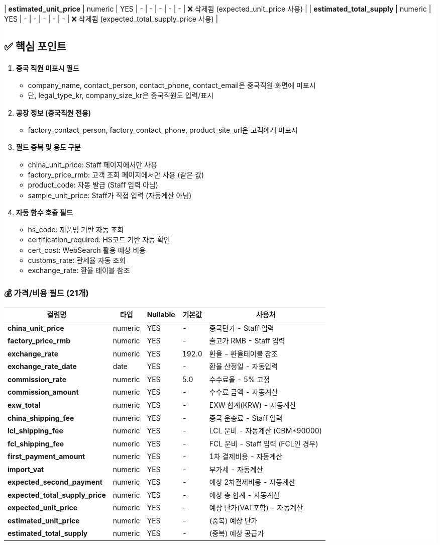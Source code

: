 | **estimated_unit_price** | numeric | YES | - | - | - | - | - | ❌ 삭제됨 (expected_unit_price 사용) |
| **estimated_total_supply** | numeric | YES | - | - | - | - | - | ❌ 삭제됨 (expected_total_supply_price 사용) |

## ✅ 핵심 포인트

1. **중국 직원 미표시 필드**
   - company_name, contact_person, contact_phone, contact_email은 중국직원 화면에 미표시
   - 단, legal_type_kr, company_size_kr은 중국직원도 입력/표시

2. **공장 정보 (중국직원 전용)**
   - factory_contact_person, factory_contact_phone, product_site_url은 고객에게 미표시

3. **필드 중복 및 용도 구분**
   - china_unit_price: Staff 페이지에서만 사용
   - factory_price_rmb: 고객 조회 페이지에서만 사용 (같은 값)
   - product_code: 자동 발급 (Staff 입력 아님)
   - sample_unit_price: Staff가 직접 입력 (자동계산 아님)

4. **자동 함수 호출 필드**
   - hs_code: 제품명 기반 자동 조회
   - certification_required: HS코드 기반 자동 확인
   - cert_cost: WebSearch 활용 예상 비용
   - customs_rate: 관세율 자동 조회
   - exchange_rate: 환율 테이블 참조

### 💰 가격/비용 필드 (21개)
| 컬럼명 | 타입 | Nullable | 기본값 | 사용처 |
|--------|------|----------|--------|--------|
| **china_unit_price** | numeric | YES | - | 중국단가 - Staff 입력 |
| **factory_price_rmb** | numeric | YES | - | 출고가 RMB - Staff 입력 |
| **exchange_rate** | numeric | YES | 192.0 | 환율 - 환율테이블 참조 |
| **exchange_rate_date** | date | YES | - | 환율 산정일 - 자동입력 |
| **commission_rate** | numeric | YES | 5.0 | 수수료율 - 5% 고정 |
| **commission_amount** | numeric | YES | - | 수수료 금액 - 자동계산 |
| **exw_total** | numeric | YES | - | EXW 합계(KRW) - 자동계산 |
| **china_shipping_fee** | numeric | YES | - | 중국 운송료 - Staff 입력 |
| **lcl_shipping_fee** | numeric | YES | - | LCL 운비 - 자동계산 (CBM*90000) |
| **fcl_shipping_fee** | numeric | YES | - | FCL 운비 - Staff 입력 (FCL인 경우) |
| **first_payment_amount** | numeric | YES | - | 1차 결제비용 - 자동계산 |
| **import_vat** | numeric | YES | - | 부가세 - 자동계산 |
| **expected_second_payment** | numeric | YES | - | 예상 2차결제비용 - 자동계산 |
| **expected_total_supply_price** | numeric | YES | - | 예상 총 합계 - 자동계산 |
| **expected_unit_price** | numeric | YES | - | 예상 단가(VAT포함) - 자동계산 |
| **estimated_unit_price** | numeric | YES | - | (중복) 예상 단가 |
| **estimated_total_supply** | numeric | YES | - | (중복) 예상 공급가 |
